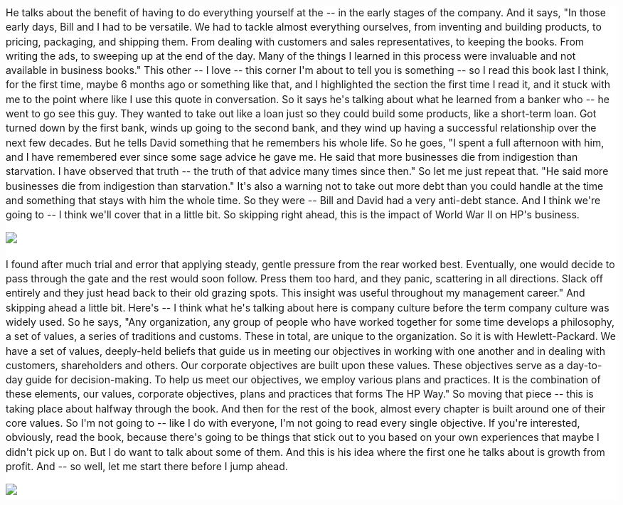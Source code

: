 He talks about the benefit of having to do everything yourself at the -- in the early stages of the company. And it says, "In those early days, Bill and I had to be versatile. We had to tackle almost everything ourselves, from inventing and building products, to pricing, packaging, and shipping them. From dealing with customers and sales representatives, to keeping the books. From writing the ads, to sweeping up at the end of the day. Many of the things I learned in this process were invaluable and not available in business books." This other -- I love -- this corner I'm about to tell you is something -- so I read this book last I think, for the first time, maybe 6 months ago or something like that, and I highlighted the section the first time I read it, and it stuck with me to the point where like I use this quote in conversation. So it says he's talking about what he learned from a banker who -- he went to go see this guy. They wanted to take out like a loan just so they could build some products, like a short-term loan. Got turned down by the first bank, winds up going to the second bank, and they wind up having a successful relationship over the next few decades. But he tells David something that he remembers his whole life. So he goes, "I spent a full afternoon with him, and I have remembered ever since some sage advice he gave me. He said that more businesses die from indigestion than starvation. I have observed that truth -- the truth of that advice many times since then." So let me just repeat that. "He said more businesses die from indigestion than starvation." It's also a warning not to take out more debt than you could handle at the time and something that stays with him the whole time. So they were -- Bill and David had a very anti-debt stance. And I think we're going to -- I think we'll cover that in a little bit. So skipping right ahead, this is the impact of World War II on HP's business.

![](https://www.foundersnotes.com/static/images/new_icons/chevron-down-alt-thin.svg)

I found after much trial and error that applying steady, gentle pressure from the rear worked best. Eventually, one would decide to pass through the gate and the rest would soon follow. Press them too hard, and they panic, scattering in all directions. Slack off entirely and they just head back to their old grazing spots. This insight was useful throughout my management career." And skipping ahead a little bit. Here's -- I think what he's talking about here is company culture before the term company culture was widely used. So he says, "Any organization, any group of people who have worked together for some time develops a philosophy, a set of values, a series of traditions and customs. These in total, are unique to the organization. So it is with Hewlett-Packard. We have a set of values, deeply-held beliefs that guide us in meeting our objectives in working with one another and in dealing with customers, shareholders and others. Our corporate objectives are built upon these values. These objectives serve as a day-to-day guide for decision-making. To help us meet our objectives, we employ various plans and practices. It is the combination of these elements, our values, corporate objectives, plans and practices that forms The HP Way." So moving that piece -- this is taking place about halfway through the book. And then for the rest of the book, almost every chapter is built around one of their core values. So I'm not going to -- like I do with everyone, I'm not going to read every single objective. If you're interested, obviously, read the book, because there's going to be things that stick out to you based on your own experiences that maybe I didn't pick up on. But I do want to talk about some of them. And this is his idea where the first one he talks about is growth from profit. And -- so well, let me start there before I jump ahead.

![](https://www.foundersnotes.com/static/images/new_icons/chevron-down-alt-thin.svg)
